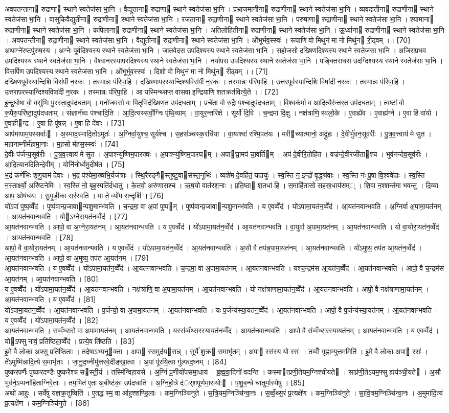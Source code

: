 अवपतन्ताना रुद्राणा स्थाने स्वतेज॑सा भा॒नि । वैद्युताना रुद्राणा स्थाने स्वतेज॑सा भा॒नि । प्रभ्राजमानीना रुद्राणीना स्थाने स्वतेज॑सा भा॒नि । व्यवदातीना रुद्राणीना स्थाने स्वतेज॑सा भा॒नि । वासुकिवैद्युतीना रुद्राणीना स्थाने स्वतेज॑सा भा॒नि । रजताना रुद्राणीना स्थाने स्वतेज॑सा भा॒नि । परुषाणा रुद्राणीना स्थाने स्वतेज॑सा भा॒नि । श्यामाना रुद्राणीना स्थाने स्वतेज॑सा भा॒नि । कपिलाना रुद्राणीना स्थाने स्वतेज॑सा भा॒नि । अतिलोहितीना रुद्राणीना स्थाने स्वतेज॑सा भा॒नि । ऊ॒र्ध्वाना रुद्राणीना स्थाने स्वतेज॑सा भा॒नि । अवपतन्तीना रुद्राणीना स्थाने स्वतेज॑सा भा॒नि । वैद्युतीना रुद्राणीना स्थाने स्वतेज॑सा भा॒नि । ओंभूर्भव॒स्स्वः॑ । रूपाणि वो मिथुनं मा नो मिथु॑न री॒ढ्वम् ।। [70]  
अथाग्ने॑रष्टपु॑रुष॒स्य । अग्नेः पूर्वदिश्यस्य स्थाने स्वतेज॑सा भा॒नि । जातवेदस उपदिश्यस्य स्थाने स्वतेज॑सा भा॒नि । सहोजसो दख्षिणदिश्यस्य स्थाने स्वतेज॑सा भा॒नि । अजिराप्रभव उपदिश्यस्य स्थाने स्वतेज॑सा भा॒नि । वैश्वानरस्यापरदिश्यस्य स्थाने स्वतेज॑सा भा॒नि । नर्यापस उपदिश्यस्य स्थाने स्वतेज॑सा भा॒नि । पङ्क्तिराधस उदग्दिश्यस्य स्थाने स्वतेज॑सा भा॒नि । विसर्पिण उपदिश्यस्य स्थाने स्वतेज॑सा भा॒नि । ओंभूर्भुव॒स्स्वः॑ । दिशो वो मिथुनं मा नो मिथु॑न रीढ्वम् ।। [71]  
दख्षिणपूर्वस्यान्दिशि विस॑र्पी न॒रकः । तस्मान्नः प॑रिपा॒हि । दख्षिणापरस्यान्दिश्यविस॑र्पी न॒रकः । तस्मान्नः प॑रिपा॒हि । उत्तरपूर्वस्यान्दिशि विषा॑दी न॒रकः । तस्मान्नः प॑रिपा॒हि । उत्तरापरस्यान्दिश्यविषा॑दी न॒रकः । तस्मान्नः प॑रिपा॒हि । आ यस्मिन्थ्सप्त वासवा इन्द्रियाणि शतक्रत॑वित्ये॒ते ।। [72]  
इ॒न्द्र॒घो॒षा वो॒ वसु॑भिः पु॒रस्ता॒दुप॑दधताम् । मनो॑जवसो वः पि॒तृभि॑र्दख्षिण॒त उप॑दधताम् । प्रचे॑ता वो रु॒द्रैः प॒श्चादुप॑दधताम् । वि॒श्वक॑र्मा व आदि॒त्यैरु॑त्तर॒त उप॑दधताम् । त्वष्टा॑ वो रू॒पैरु॒परि॑ष्टा॒दुप॑दधताम् । संज्ञानँव्वः प॑श्चादि॒ति । आ॒दि॒त्यस्सर्वो॒ग्निः पृ॑थि॒व्याम् । वा॒युर॒न्तरि॑क्षे । सूर्यो॑ दि॒वि । च॒न्द्रमा॑ दि॒क्षु । नक्ष॑त्राणि॒ स्वलो॒के । ए॒वाह्ये॑व । ए॒वाह्य॑ग्ने । ए॒वा हि वा॑यो । ए॒वाहीन्द्र । ए॒वा हि पू॑षन्न् । ए॒वा हि दे॑वाः । [73]  
आप॑मापाम॒पस्सर्वाः । अ॒स्माद॒स्मादि॒तोऽमुतः॑ । अ॒ग्निर्वा॒युश्च॒ सूर्य॑श्च । स॒हस॑ञ्चस्क॒रर्धि॑या । वा॒य्वश्वा॑ रश्मि॒पत॑यः । मरीच्यात्मानो॒ अद्रु॑हः । दे॒वीर्भु॑वन॒सूव॑रीः । पु॒त्र॒व॒त्त्वाय॑ मे सुत । महानाम्नीर्म॑हामा॒नाः । म॒ह॒सो म॑हस॒स्स्वः॑ । [74]  
दे॒वीः प॑र्जन्य॒सूव॑रीः । पु॒त्र॒व॒त्त्वाय॑ मे सुत । अ॒पाश्न्यु॑ष्णिम॒पारख्षः॑ । अ॒पाश्न्यु॑ष्णिम॒पारघम् । अपाघ्रा॒मप॑ चा॒वर्तिम् । अप॑ दे॒वीरि॒तोहि॑त । वज्र॑न्दे॒वीरजी॑ताश्च । भुव॑नन्देव॒सूव॑रीः । आ॒दि॒त्यानदि॑तिन्दे॒वीम् । योनि॑नोर्ध्वमु॒दीष॑त । [75]  
भ॒द्रं कर्णे॑भिः शृणु॒याम॑ देवाः । भ॒द्रं प॑श्येमा॒ख्षभि॒र्यज॑त्राः । स्थि॒रैरङ्गैस्तुष्टु॒वास॑स्त॒नूभिः॑ । व्यशे॑म दे॒वहि॑तं॒ यदायुः॑ । स्व॒स्ति न॒ इन्द्रो॑ वृ॒द्धश्र॑वाः । स्व॒स्ति नः॑ पू॒षा वि॒श्ववे॑दाः । स्व॒स्ति न॒स्तार्क्ष्यो॒ अरि॑ष्टनेमिः । स्व॒स्ति नो॒ बृह॒स्पति॑र्दधातु । के॒तवो॒ अरु॑णासश्च । ऋ॒ष॒यो वात॑रश॒नाः । प्र॒ति॒ष्ठा श॒तधा॑ हि । स॒माहि॑तासो सहस्र॒धाय॑सम्् । शि॒वा न॒श्शन्त॑मा भवन्तु । दि॒व्या आप॒ ओष॑धयः । सु॒मृ॒डी॒का सर॑स्वति । मा ते॒ व्यो॑म स॒न्दृशि॑ । [76]  
यो॑ऽपां पुष्प॒व्वेँद॑ । पुष्प॑वान्प्र॒जावान्पशु॒मान्भ॑वति । च॒न्द्रमा॒ वा अ॒पां पुष्पम् । पुष्प॑वान्प्र॒जावान्पशु॒मान्भ॑वति । य ए॒वव्वेँद॑ । यो॑ऽपामा॒यत॑न॒व्वेँद॑ । आ॒यत॑नवान्भवति । अ॒ग्निर्वा अ॒पामा॒यत॑नम् । आ॒यत॑नवान्भवति । योऽग्नेरा॒यत॑न॒व्वेँद॑ । [77]  
आ॒यत॑नवान्भवति । आपो॒ वा अ॒ग्नेरा॒यत॑नम् । आ॒यत॑नवान्भवति । य ए॒वव्वेँद॑ । यो॑ऽपामा॒यत॑न॒व्वेँद॑ । आ॒यत॑नवान्भवति । वा॒युर्वा अ॒पामा॒यत॑नम् । आ॒यत॑नवान्भवति । यो वा॒योरा॒यत॑न॒व्वेँद॑ । आ॒यत॑नवान्भवति । [78]  
आपो॒ वै वा॒योरा॒यत॑नम् । आ॒यत॑नवान्भवति । य ए॒वव्वेँद॑ । यो॑ऽपामा॒यत॑न॒व्वेँद॑ । आ॒यत॑नवान्भवति । अ॒सौ वै तप॑न्न॒पामा॒यत॑नम् । आ॒यत॑नवान्भवति । यो॑ऽमुष्य॒ तप॑त आ॒यत॑न॒व्वेँद॑ । आ॒यत॑नवान्भवति । आपो॒ वा अ॒मुष्य॒ तप॑त आ॒यत॑नम् । [79]  
आ॒यत॑नवान्भवति । य ए॒वव्वेँद॑ । यो॑ऽपामा॒यत॑न॒व्वेँद॑ । आ॒यत॑नवान्भवति । च॒न्द्रमा॒ वा अ॒पामा॒यत॑नम् । आ॒यत॑नवान्भवति । यश्च॒न्द्रम॑स आ॒यत॑न॒व्वेँद॑ । आ॒यत॑नवान्भवति । आपो॒ वै च॒न्द्रम॑स आ॒यत॑नम् । आ॒यत॑नवान्भवति । [80]  
य ए॒वव्वेँद॑ । यो॑ऽपामा॒यत॑न॒व्वेँद॑ । आ॒यत॑नवान्भवति । नक्ष॑त्राणि॒ वा अ॒पामा॒यत॑नम् । आ॒यत॑नवान्भवति । यो नक्ष॑त्राणामा॒यत॑न॒व्वेँद॑ । आ॒यत॑नवान्भवति । आपो॒ वै नक्ष॑त्राणामा॒यत॑नम् । आ॒यत॑नवान्भवति । य ए॒वव्वेँद॑ । [81]  
यो॑ऽपामा॒यत॑न॒व्वेँद॑ । आ॒यत॑नवान्भवति । प॒र्जन्यो॒ वा अ॒पामा॒यत॑नम् । आ॒यत॑नवान्भवति । यः प॒र्जन्य॑स्या॒यत॑न॒व्वेँद॑ । आ॒यत॑नवान्भवति । आपो॒ वै प॒र्जन्य॑स्या॒यत॑नम् । आ॒यत॑नवान्भवति । य ए॒वव्वेँद॑ । यो॑ऽपामा॒यत॑न॒व्वेँद॑ । [82]  
आ॒यत॑नवान्भवति । स॒व्वँ॒थ्स॒रो वा अ॒पामा॒यत॑नम् । आ॒यत॑नवान्भवति । यस्स॑व्वँथ्स॒रस्या॒यत॑न॒व्वेँद॑ । आ॒यत॑नवान्भवति । आपो॒ वै स॑व्वँथ्स॒रस्या॒यत॑नम् । आ॒यत॑नवान्भवति । य ए॒वव्वेँद॑ । योऽफ्सु नावं॒ प्रति॑ष्ठिता॒व्वेँद॑ । प्रत्ये॒व ति॑ष्ठति । [83]  
इ॒मे वै लो॒का अ॒फ्सु प्रति॑ष्ठिताः । तदे॒षाऽभ्यनूक्ता । अ॒पा रस॒मुद॑यसन्न् । सूर्ये॑ शु॒क्र स॒माभृ॑तम् । अ॒पा रस॑स्य॒ यो रसः॑ । तव्वोँ॑ गृह्णाम्युत्त॒ममिति॑ । इ॒मे वै लो॒का अ॒पा रसः॑ । ते॑ऽमुष्मि॑न्नादि॒त्ये स॒माभृ॑ताः । जा॒नु॒द॒घ्नीमु॑त्तरवे॒दीङ्खा॒त्वा । अ॒पां पू॑रयि॒त्वा गु॑ल्फद॒घ्नम् । [84]  
पुष्करपर्णैः पुष्करदण्डैः पुष्करैश्च॑ सस्ती॒र्य । तस्मि॑न्विहा॒यसे । अ॒ग्निं प्र॒णीयो॑पसमा॒धाय॑ । ब्र॒ह्म॒वा॒दिनो॑ वदन्ति । कस्मात्प्रणी॒तेयम॒ग्निश्चीयते । साप्र॑णी॒तेऽयम॒फ्सु ह्यय॑ञ्ची॒यते । अ॒सौ भुव॑ने॒ऽप्यना॑हिताग्निरे॒ताः । तम॒भित॑ ए॒ता अ॒बीष्ट॑का॒ उप॑दधाति । अ॒ग्नि॒हो॒त्रे द॑र््शपूर्णमा॒सयोः । प॒शु॒ब॒न्धे चा॑तुर्मा॒स्येषु॑ । [85]  
अथो॑ आहुः । सर्वे॑षु यज्ञक्र॒तुष्विति॑ । ए॒तद्ध॑ स्म॒ वा आ॑हुश्शण्डि॒लाः । कम॒ग्निञ्चि॑नुते । स॒त्रि॒यम॒ग्निञ्चि॑न्वा॒नः । स॒व्वँ॒थ्स॒रं प्र॒त्यक्षे॑ण । कम॒ग्निञ्चि॑नुते । सा॒वि॒त्रम॒ग्निञ्चि॑न्वा॒नः । अ॒मुमा॑दि॒त्यं प्र॒त्यक्षे॑ण । कम॒ग्निञ्चि॑नुते । [86]  
